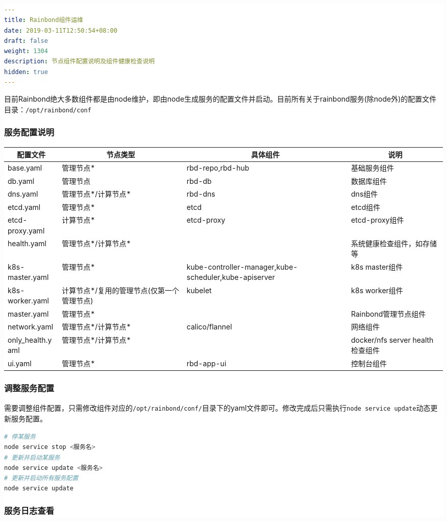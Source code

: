 ```yaml
---
title: Rainbond组件运维
date: 2019-03-11T12:50:54+08:00
draft: false
weight: 1304
description: 节点组件配置说明及组件健康检查说明
hidden: true
---
```


目前Rainbond绝大多数组件都是由node维护，即由node生成服务的配置文件并启动。目前所有关于rainbond服务(除node外)的配置文件目录：`/opt/rainbond/conf`

### 服务配置说明

|配置文件|节点类型|具体组件|说明|
|--------|------------|------------|------------|
|base.yaml|管理节点*|rbd-repo,rbd-hub|基础服务组件
|db.yaml|管理节点|rbd-db|数据库组件
|dns.yaml|管理节点*/计算节点*|rbd-dns|dns组件
|etcd.yaml|管理节点*|etcd|etcd组件
|etcd-proxy.yaml|计算节点*|etcd-proxy|etcd-proxy组件
|health.yaml|管理节点*/计算节点*||系统健康检查组件，如存储等
|k8s-master.yaml|管理节点*|kube-controller-manager,kube-scheduler,kube-apiserver|k8s master组件
|k8s-worker.yaml|计算节点*/复用的管理节点(仅第一个管理节点)|kubelet|k8s worker组件
|master.yaml|管理节点*||Rainbond管理节点组件
|network.yaml|管理节点*/计算节点*|calico/flannel|网络组件
|only_health.yaml|管理节点*/计算节点*||docker/nfs server health检查组件
|ui.yaml|管理节点*|rbd-app-ui|控制台组件

### 调整服务配置

需要调整组件配置，只需修改组件对应的`/opt/rainbond/conf/`目录下的yaml文件即可。修改完成后只需执行`node service update`动态更新服务配置。

```bash
# 停某服务
node service stop <服务名>
# 更新并启动某服务
node service update <服务名>
# 更新并启动所有服务配置
node service update
```

### 服务日志查看
